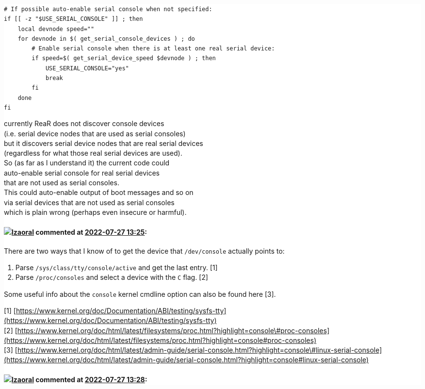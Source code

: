     # If possible auto-enable serial console when not specified:
    if [[ -z "$USE_SERIAL_CONSOLE" ]] ; then
        local devnode speed=""
        for devnode in $( get_serial_console_devices ) ; do
            # Enable serial console when there is at least one real serial device:
            if speed=$( get_serial_device_speed $devnode ) ; then
                USE_SERIAL_CONSOLE="yes"
                break
            fi
        done
    fi

currently ReaR does not discover console devices  
(i.e. serial device nodes that are used as serial consoles)  
but it discovers serial device nodes that are real serial devices  
(regardless for what those real serial devices are used).  
So (as far as I understand it) the current code could  
auto-enable serial console for real serial devices  
that are not used as serial consoles.  
This could auto-enable output of boot messages and so on  
via serial devices that are not used as serial consoles  
which is plain wrong (perhaps even insecure or harmful).

#### <img src="https://avatars.githubusercontent.com/u/48823770?v=4" width="50">[lzaoral](https://github.com/lzaoral) commented at [2022-07-27 13:25](https://github.com/rear/rear/pull/2749#issuecomment-1196760461):

There are two ways that I know of to get the device that `/dev/console`
actually points to:

1.  Parse `/sys/class/tty/console/active` and get the last entry. \[1\]
2.  Parse `/proc/consoles` and select a device with the `C` flag. \[2\]

Some useful info about the `console` kernel cmdline option can also be
found here \[3\].

\[1\]
[https://www.kernel.org/doc/Documentation/ABI/testing/sysfs-tty](https://www.kernel.org/doc/Documentation/ABI/testing/sysfs-tty)  
\[2\]
[https://www.kernel.org/doc/html/latest/filesystems/proc.html?highlight=console\#proc-consoles](https://www.kernel.org/doc/html/latest/filesystems/proc.html?highlight=console#proc-consoles)  
\[3\]
[https://www.kernel.org/doc/html/latest/admin-guide/serial-console.html?highlight=console\#linux-serial-console](https://www.kernel.org/doc/html/latest/admin-guide/serial-console.html?highlight=console#linux-serial-console)

#### <img src="https://avatars.githubusercontent.com/u/48823770?v=4" width="50">[lzaoral](https://github.com/lzaoral) commented at [2022-07-27 13:28](https://github.com/rear/rear/pull/2749#issuecomment-1196764183):
